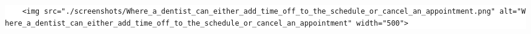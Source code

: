         <img src="./screenshots/Where_a_dentist_can_either_add_time_off_to_the_schedule_or_cancel_an_appointment.png" alt="Where_a_dentist_can_either_add_time_off_to_the_schedule_or_cancel_an_appointment" width="500">  


  
                                                                                                                                             
